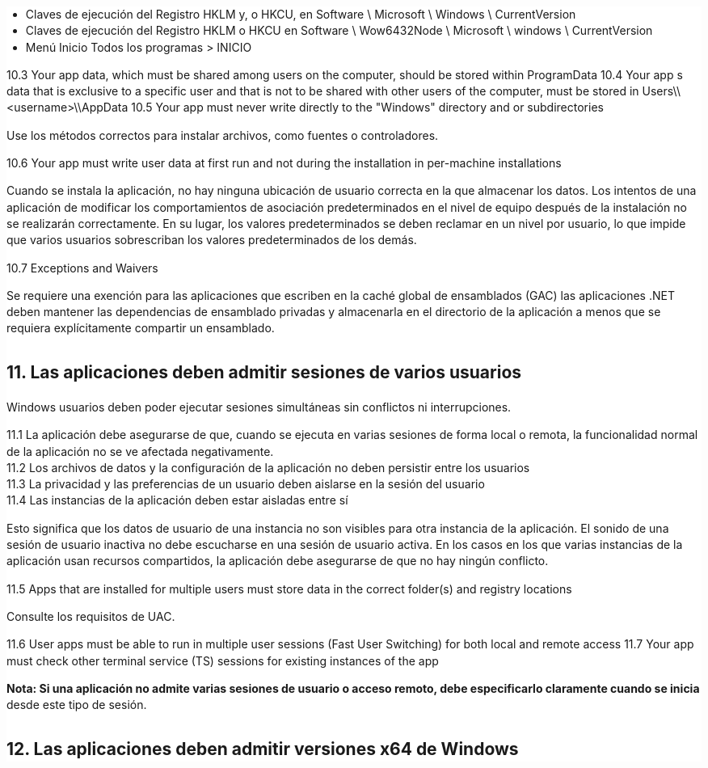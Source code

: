 -   Claves de ejecución del Registro HKLM y, o HKCU, en Software \\ Microsoft \\ Windows \\ CurrentVersion
-   Claves de ejecución del Registro HKLM o HKCU en Software \\ Wow6432Node \\ Microsoft \\ windows \\ CurrentVersion
-   Menú Inicio Todos los programas > INICIO

</dd> 10.3 Your app data, which must be shared among users on the computer, should be stored within ProgramData  
10.4 Your app s data that is exclusive to a specific user and that is not to be shared with other users of the computer, must be stored in Users\\&lt;username&gt;\\AppData  
10.5 Your app must never write directly to the "Windows" directory and or subdirectories <dl> Use los métodos correctos para instalar archivos, como fuentes o controladores.  
</dl> </dd> 10.6 Your app must write user data at first run and not during the installation in  per-machine  installations <dl> Cuando se instala la aplicación, no hay ninguna ubicación de usuario correcta en la que almacenar los datos. Los intentos de una aplicación de modificar los comportamientos de asociación predeterminados en el nivel de equipo después de la instalación no se realizarán correctamente. En su lugar, los valores predeterminados se deben reclamar en un nivel por usuario, lo que impide que varios usuarios sobrescriban los valores predeterminados de los demás.  
</dl> </dd> 10.7 Exceptions and Waivers <dl> Se requiere una exención para las aplicaciones que escriben en la caché global de ensamblados (GAC) las aplicaciones .NET deben mantener las dependencias de ensamblado privadas y almacenarla en el directorio de la aplicación a menos que se requiera explícitamente compartir un ensamblado.  
</dl> </dd> </dl>

## <a name="11-apps-must-support-multi-user-sessions"></a>11. Las aplicaciones deben admitir sesiones de varios usuarios

Windows usuarios deben poder ejecutar sesiones simultáneas sin conflictos ni interrupciones.<dl> 11.1 La aplicación debe asegurarse de que, cuando se ejecuta en varias sesiones de forma local o remota, la funcionalidad normal de la aplicación no se ve afectada negativamente.  
11.2 Los archivos de datos y la configuración de la aplicación no deben persistir entre los usuarios  
11.3 La privacidad y las preferencias de un usuario deben aislarse en la sesión del usuario  
11.4 Las instancias de la aplicación deben estar aisladas entre sí <dl> Esto significa que los datos de usuario de una instancia no son visibles para otra instancia de la aplicación. El sonido de una sesión de usuario inactiva no debe escucharse en una sesión de usuario activa. En los casos en los que varias instancias de la aplicación usan recursos compartidos, la aplicación debe asegurarse de que no hay ningún conflicto.  
</dl> </dd> 11.5 Apps that are installed for multiple users must store data in the correct folder(s) and registry locations <dl> Consulte los requisitos de UAC.  
</dl> </dd> 11.6 User apps must be able to run in multiple user sessions (Fast User Switching) for both local and remote access  
11.7 Your app must check other terminal service (TS) sessions for existing instances of the app  
</dl><strong>Nota: Si una aplicación no admite varias sesiones de usuario o acceso remoto, debe especificarlo claramente cuando se inicia </strong> desde este tipo de sesión.

## <a name="12-apps-must-support-x64-versions-of-windows"></a>12. Las aplicaciones deben admitir versiones x64 de Windows
